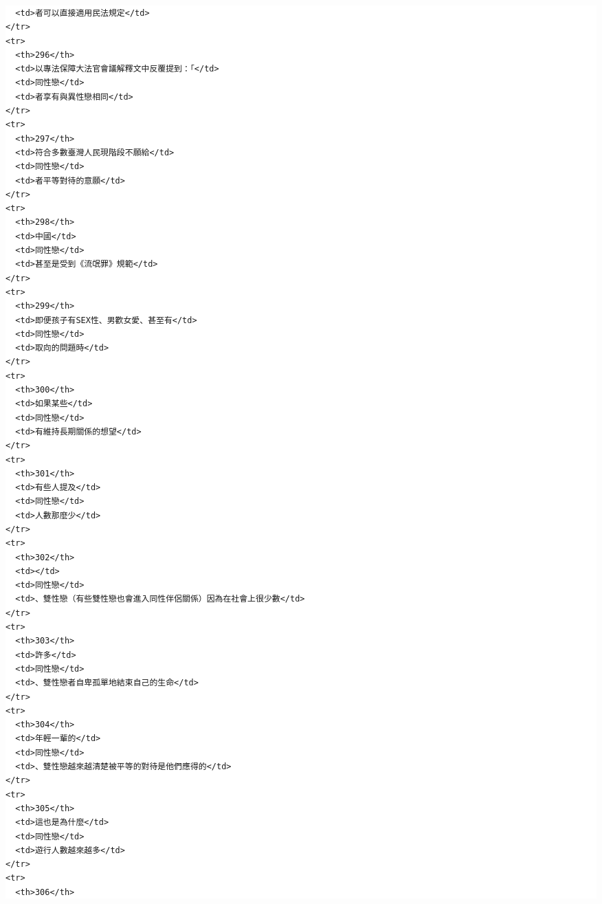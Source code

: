       <td>者可以直接適用民法規定</td>
    </tr>
    <tr>
      <th>296</th>
      <td>以專法保障大法官會議解釋文中反覆提到：「</td>
      <td>同性戀</td>
      <td>者享有與異性戀相同</td>
    </tr>
    <tr>
      <th>297</th>
      <td>符合多數臺灣人民現階段不願給</td>
      <td>同性戀</td>
      <td>者平等對待的意願</td>
    </tr>
    <tr>
      <th>298</th>
      <td>中國</td>
      <td>同性戀</td>
      <td>甚至是受到《流氓罪》規範</td>
    </tr>
    <tr>
      <th>299</th>
      <td>即便孩子有SEX性、男歡女愛、甚至有</td>
      <td>同性戀</td>
      <td>取向的問題時</td>
    </tr>
    <tr>
      <th>300</th>
      <td>如果某些</td>
      <td>同性戀</td>
      <td>有維持長期關係的想望</td>
    </tr>
    <tr>
      <th>301</th>
      <td>有些人提及</td>
      <td>同性戀</td>
      <td>人數那麼少</td>
    </tr>
    <tr>
      <th>302</th>
      <td></td>
      <td>同性戀</td>
      <td>、雙性戀（有些雙性戀也會進入同性伴侶關係）因為在社會上很少數</td>
    </tr>
    <tr>
      <th>303</th>
      <td>許多</td>
      <td>同性戀</td>
      <td>、雙性戀者自卑孤單地結束自己的生命</td>
    </tr>
    <tr>
      <th>304</th>
      <td>年輕一輩的</td>
      <td>同性戀</td>
      <td>、雙性戀越來越清楚被平等的對待是他們應得的</td>
    </tr>
    <tr>
      <th>305</th>
      <td>這也是為什麼</td>
      <td>同性戀</td>
      <td>遊行人數越來越多</td>
    </tr>
    <tr>
      <th>306</th>